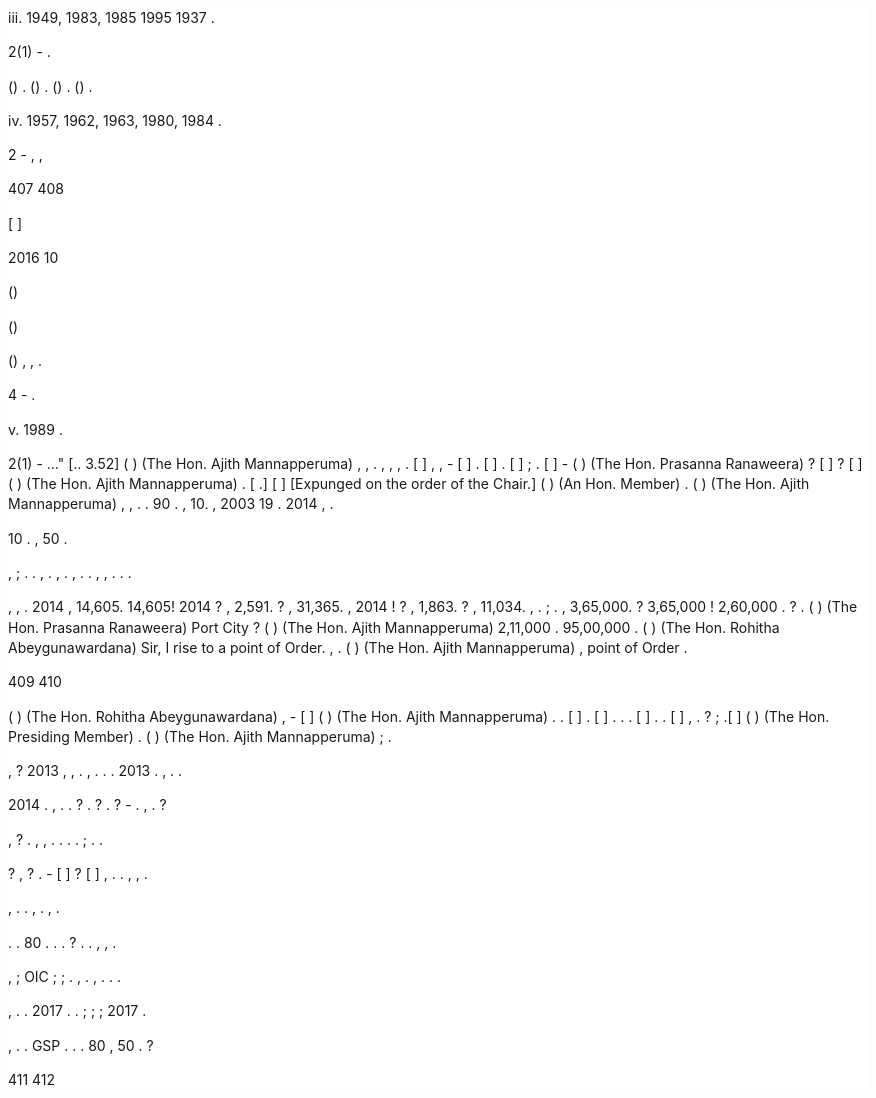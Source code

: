 iii. 1949, 1983, 1985 1995 1937 .

2(1) - .

() . () . () . () .

iv. 1957, 1962, 1963, 1980, 1984 .

2 - , ,

407 408

[ ]

2016 10

()

()

() , , .

4 - .

v. 1989 .

2(1) - ..." [.. 3.52] ( ) (The Hon. Ajith Mannapperuma) , , . , , , . [ ] , , - [ ] . [ ] . [ ] ; . [ ] - ( ) (The Hon. Prasanna Ranaweera) ? [ ] ? [ ] ( ) (The Hon. Ajith Mannapperuma) . [ .] [ ] [Expunged on the order of the Chair.] ( ) (An Hon. Member) . ( ) (The Hon. Ajith Mannapperuma) , , . . 90 . , 10. , 2003 19 . 2014 , .

10 . , 50 .

, ; . . , . , . , . . , , . . .

, , . 2014 , 14,605. 14,605! 2014 ? , 2,591. ? , 31,365. , 2014 ! ? , 1,863. ? , 11,034. , . ; . , 3,65,000. ? 3,65,000 ! 2,60,000 . ? . ( ) (The Hon. Prasanna Ranaweera) Port City ? ( ) (The Hon. Ajith Mannapperuma) 2,11,000 . 95,00,000 . ( ) (The Hon. Rohitha Abeygunawardana) Sir, I rise to a point of Order. , . ( ) (The Hon. Ajith Mannapperuma) , point of Order .

409 410

( ) (The Hon. Rohitha Abeygunawardana) , - [ ] ( ) (The Hon. Ajith Mannapperuma) . . [ ] . [ ] . . . [ ] . . [ ] , . ? ; .[ ] ( ) (The Hon. Presiding Member) . ( ) (The Hon. Ajith Mannapperuma) ; .

, ? 2013 , , . , . . . 2013 . , . .

2014 . , . . ? . ? . ? - . , . ?

, ? . , , . . . . ; . .

? , ? . - [ ] ? [ ] , . . , , .

, . . , . , .

. . 80 . . . ? . . , , .

, ; OIC ; ; . , . , . . .

, . . 2017 . . ; ; ; 2017 .

, . . GSP . . . 80 , 50 . ?

411 412

